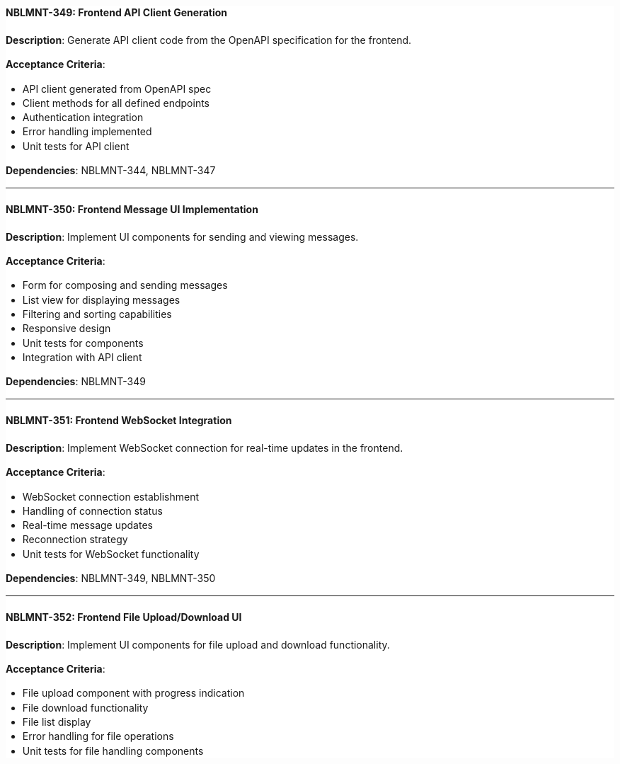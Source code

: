 #### NBLMNT-349: Frontend API Client Generation

**Description**: Generate API client code from the OpenAPI specification for the frontend.

**Acceptance Criteria**:
- API client generated from OpenAPI spec
- Client methods for all defined endpoints
- Authentication integration
- Error handling implemented
- Unit tests for API client

**Dependencies**: NBLMNT-344, NBLMNT-347

---

#### NBLMNT-350: Frontend Message UI Implementation

**Description**: Implement UI components for sending and viewing messages.

**Acceptance Criteria**:
- Form for composing and sending messages
- List view for displaying messages
- Filtering and sorting capabilities
- Responsive design
- Unit tests for components
- Integration with API client

**Dependencies**: NBLMNT-349

---

#### NBLMNT-351: Frontend WebSocket Integration

**Description**: Implement WebSocket connection for real-time updates in the frontend.

**Acceptance Criteria**:
- WebSocket connection establishment
- Handling of connection status
- Real-time message updates
- Reconnection strategy
- Unit tests for WebSocket functionality

**Dependencies**: NBLMNT-349, NBLMNT-350

---

#### NBLMNT-352: Frontend File Upload/Download UI

**Description**: Implement UI components for file upload and download functionality.

**Acceptance Criteria**:
- File upload component with progress indication
- File download functionality
- File list display
- Error handling for file operations
- Unit tests for file handling components
